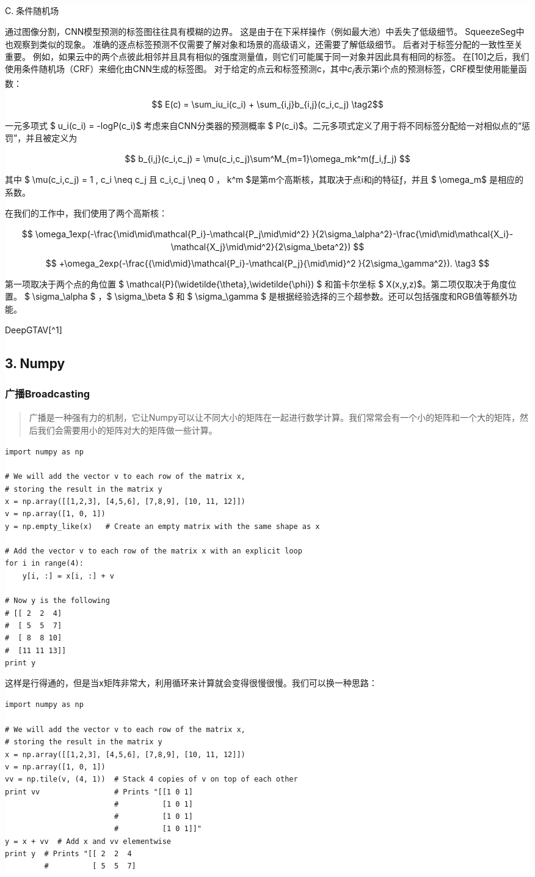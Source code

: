 C. 条件随机场

通过图像分割，CNN模型预测的标签图往往具有模糊的边界。 这是由于在下采样操作（例如最大池）中丢失了低级细节。 SqueezeSeg中也观察到类似的现象。
准确的逐点标签预测不仅需要了解对象和场景的高级语义，还需要了解低级细节。 后者对于标签分配的一致性至关重要。 例如，如果云中的两个点彼此相邻并且具有相似的强度测量值，则它们可能属于同一对象并因此具有相同的标签。 在[10]之后，我们使用条件随机场（CRF）来细化由CNN生成的标签图。 对于给定的点云和标签预测c，其中$c_i$表示第i个点的预测标签，CRF模型使用能量函数：

$$ E(c) = \sum_iu_i(c_i) + \sum_{i,j}b_{i,j}(c_i,c_j) \tag2$$

一元多项式 $ u_i(c_i) = -logP(c_i)$ 考虑来自CNN分类器的预测概率 $ P(c_i)$。二元多项式定义了用于将不同标签分配给一对相似点的“惩罚”，并且被定义为 

$$ b_{i,j}(c_i,c_j) = \mu(c_i,c_j)\sum^M_{m=1}\omega_mk^m(ƒ_i,ƒ_j) $$

其中 $ \mu(c_i,c_j) = 1 , c_i \neq c_j 且 c_i,c_j \neq 0 $，$ k^m $是第m个高斯核，其取决于点i和j的特征ƒ，并且 $ \omega_m$ 是相应的系数。

在我们的工作中，我们使用了两个高斯核：

$$ \omega_1exp(-\frac{\mid\mid\mathcal{P_i}-\mathcal{P_j\mid\mid^2}
}{2\sigma_\alpha^2}-\frac{\mid\mid\mathcal{X_i}-\mathcal{X_j}\mid\mid^2}{2\sigma_\beta^2}) $$ $$ +\omega_2exp(-\frac{{\mid\mid}\mathcal{P_i}-\mathcal{P_j}{\mid\mid}^2
}{2\sigma_\gamma^2}). \tag3 $$

第一项取决于两个点的角位置 $ \mathcal{P}(\widetilde{\theta},\widetilde{\phi}) $ 和笛卡尔坐标 $ X(x,y,z)$。第二项仅取决于角度位置。  $ \sigma_\alpha $ ，$ \sigma_\beta $ 和 $ \sigma_\gamma $ 是根据经验选择的三个超参数。还可以包括强度和RGB值等额外功能。

DeepGTAV[^1]

## 3. Numpy

### 广播Broadcasting
> 广播是一种强有力的机制，它让Numpy可以让不同大小的矩阵在一起进行数学计算。我们常常会有一个小的矩阵和一个大的矩阵，然后我们会需要用小的矩阵对大的矩阵做一些计算。

```
import numpy as np

# We will add the vector v to each row of the matrix x,
# storing the result in the matrix y
x = np.array([[1,2,3], [4,5,6], [7,8,9], [10, 11, 12]])
v = np.array([1, 0, 1])
y = np.empty_like(x)   # Create an empty matrix with the same shape as x

# Add the vector v to each row of the matrix x with an explicit loop
for i in range(4):
    y[i, :] = x[i, :] + v

# Now y is the following
# [[ 2  2  4]
#  [ 5  5  7]
#  [ 8  8 10]
#  [11 11 13]]
print y
```
这样是行得通的，但是当x矩阵非常大，利用循环来计算就会变得很慢很慢。我们可以换一种思路：
```
import numpy as np

# We will add the vector v to each row of the matrix x,
# storing the result in the matrix y
x = np.array([[1,2,3], [4,5,6], [7,8,9], [10, 11, 12]])
v = np.array([1, 0, 1])
vv = np.tile(v, (4, 1))  # Stack 4 copies of v on top of each other
print vv                 # Prints "[[1 0 1]
                         #          [1 0 1]
                         #          [1 0 1]
                         #          [1 0 1]]"
y = x + vv  # Add x and vv elementwise
print y  # Prints "[[ 2  2  4
         #          [ 5  5  7]
```

  [1]: http://static.zybuluo.com/usiege/2xgd1iorpcf0gzbpawpj9y2b/image_1cm2c1jdichq1gie9e31g9vjbl9.png
  [2]: http://static.zybuluo.com/usiege/diwywed90f96nzo0ulu2a1nm/image_1cm2ehb61et17gjbki1to11eta16.png
  [3]: http://static.zybuluo.com/usiege/y1b2hheqi3kx18x3f5n4g92y/image_1cm2f0qar1p6qrj71m9n1h3f1vbj23.png
  [4]: http://static.zybuluo.com/usiege/bzilgu4v6286a0yhvota6loq/image_1cm2p3mmhc5m1n7r1qddecf5ds2g.png